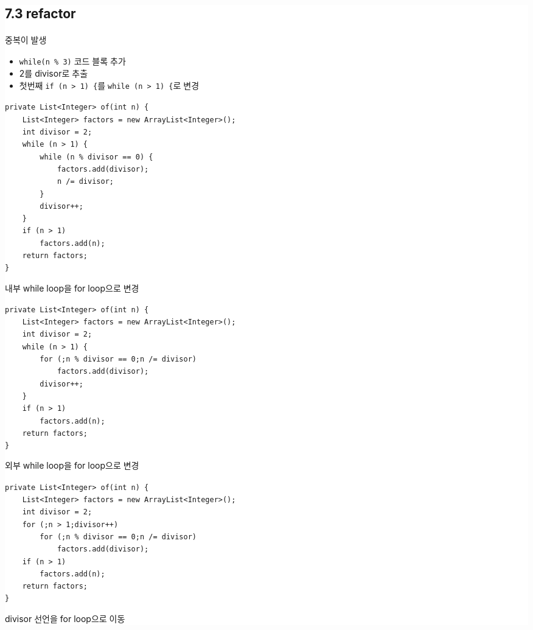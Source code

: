 ## 7.3 refactor
중복이 발생

- `while(n % 3)` 코드 블록 추가
- 2를 divisor로 추출
- 첫번째 `if (n > 1) {`를 `while (n > 1) {`로 변경

```
private List<Integer> of(int n) {
    List<Integer> factors = new ArrayList<Integer>();
    int divisor = 2;
    while (n > 1) {
        while (n % divisor == 0) {
            factors.add(divisor);
            n /= divisor;
        }
        divisor++;
    }
    if (n > 1)
        factors.add(n);
    return factors;
}
```

내부 while loop을 for loop으로 변경

```
private List<Integer> of(int n) {
    List<Integer> factors = new ArrayList<Integer>();
    int divisor = 2;
    while (n > 1) {
        for (;n % divisor == 0;n /= divisor)
            factors.add(divisor);
        divisor++;
    }
    if (n > 1)
        factors.add(n);
    return factors;
}
```

외부 while loop을 for loop으로 변경

```
private List<Integer> of(int n) {
    List<Integer> factors = new ArrayList<Integer>();
    int divisor = 2;
    for (;n > 1;divisor++)
        for (;n % divisor == 0;n /= divisor)
            factors.add(divisor);
    if (n > 1)
        factors.add(n);
    return factors;
}
```
divisor 선언을 for loop으로 이동

